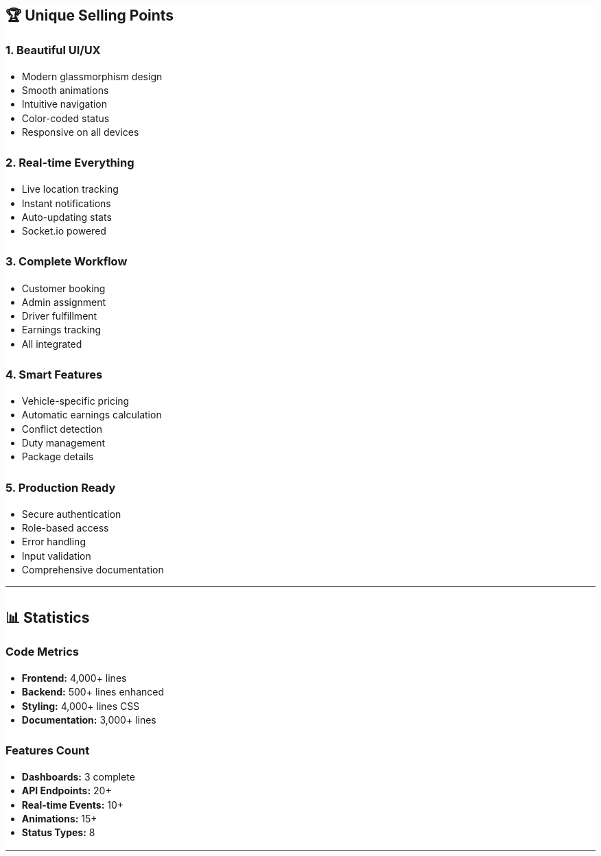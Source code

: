 
## 🏆 Unique Selling Points

### 1. Beautiful UI/UX
- Modern glassmorphism design
- Smooth animations
- Intuitive navigation
- Color-coded status
- Responsive on all devices

### 2. Real-time Everything
- Live location tracking
- Instant notifications
- Auto-updating stats
- Socket.io powered

### 3. Complete Workflow
- Customer booking
- Admin assignment
- Driver fulfillment
- Earnings tracking
- All integrated

### 4. Smart Features
- Vehicle-specific pricing
- Automatic earnings calculation
- Conflict detection
- Duty management
- Package details

### 5. Production Ready
- Secure authentication
- Role-based access
- Error handling
- Input validation
- Comprehensive documentation

---

## 📊 Statistics

### Code Metrics
- **Frontend:** 4,000+ lines
- **Backend:** 500+ lines enhanced
- **Styling:** 4,000+ lines CSS
- **Documentation:** 3,000+ lines

### Features Count
- **Dashboards:** 3 complete
- **API Endpoints:** 20+
- **Real-time Events:** 10+
- **Animations:** 15+
- **Status Types:** 8

---